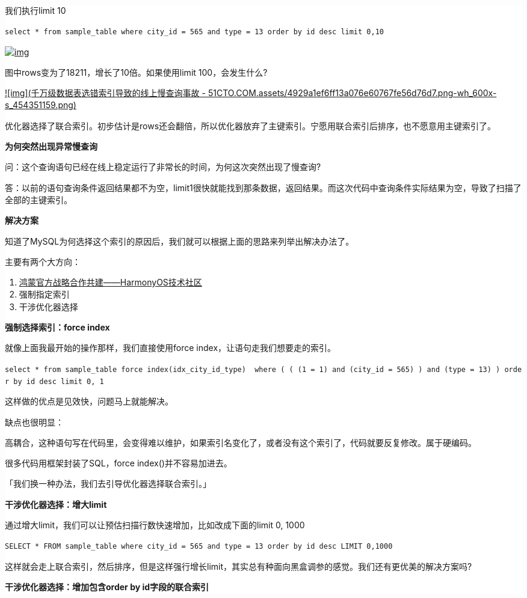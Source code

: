 我们执行limit 10

```
select * from sample_table where city_id = 565 and type = 13 order by id desc limit 0,10 
```

[![img](https://s1.51cto.com/oss/202008/20/0fcf7434a92e9f91043296912ed86a1f.png)](https://s1.51cto.com/oss/202008/20/0fcf7434a92e9f91043296912ed86a1f.png)

图中rows变为了18211，增长了10倍。如果使用limit 100，会发生什么?

[![img](千万级数据表选错索引导致的线上慢查询事故 - 51CTO.COM.assets/4929a1ef6ff13a076e60767fe56d76d7.png-wh_600x-s_454351159.png)](https://s5.51cto.com/oss/202008/20/4929a1ef6ff13a076e60767fe56d76d7.png-wh_600x-s_454351159.png)

优化器选择了联合索引。初步估计是rows还会翻倍，所以优化器放弃了主键索引。宁愿用联合索引后排序，也不愿意用主键索引了。

**为何突然出现异常慢查询**

问：这个查询语句已经在线上稳定运行了非常长的时间，为何这次突然出现了慢查询?

答：以前的语句查询条件返回结果都不为空，limit1很快就能找到那条数据，返回结果。而这次代码中查询条件实际结果为空，导致了扫描了全部的主键索引。

**解决方案**

知道了MySQL为何选择这个索引的原因后，我们就可以根据上面的思路来列举出解决办法了。

主要有两个大方向：

1. [鸿蒙官方战略合作共建——HarmonyOS技术社区](https://harmonyos.51cto.com/#sjkxqy)
2. 强制指定索引
3. 干涉优化器选择

**强制选择索引：force index**

就像上面我最开始的操作那样，我们直接使用force index，让语句走我们想要走的索引。

```
select * from sample_table force index(idx_city_id_type)  where ( ( (1 = 1) and (city_id = 565) ) and (type = 13) ) order by id desc limit 0, 1 
```

这样做的优点是见效快，问题马上就能解决。

缺点也很明显：

高耦合，这种语句写在代码里，会变得难以维护，如果索引名变化了，或者没有这个索引了，代码就要反复修改。属于硬编码。

很多代码用框架封装了SQL，force index()并不容易加进去。

「我们换一种办法，我们去引导优化器选择联合索引。」

**干涉优化器选择：增大limit**

通过增大limit，我们可以让预估扫描行数快速增加，比如改成下面的limit 0, 1000

```
SELECT * FROM sample_table where city_id = 565 and type = 13 order by id desc LIMIT 0,1000 
```

这样就会走上联合索引，然后排序，但是这样强行增长limit，其实总有种面向黑盒调参的感觉。我们还有更优美的解决方案吗?

**干涉优化器选择：增加包含order by id字段的联合索引**
